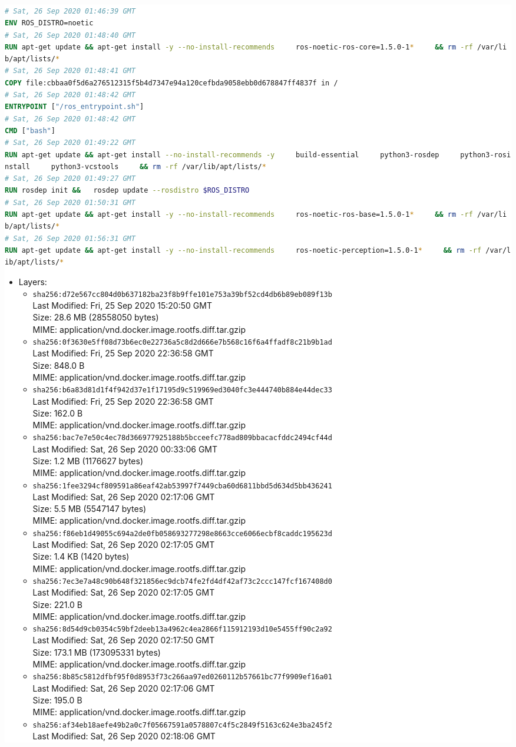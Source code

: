 ```dockerfile
# Sat, 26 Sep 2020 01:46:39 GMT
ENV ROS_DISTRO=noetic
# Sat, 26 Sep 2020 01:48:40 GMT
RUN apt-get update && apt-get install -y --no-install-recommends     ros-noetic-ros-core=1.5.0-1*     && rm -rf /var/lib/apt/lists/*
# Sat, 26 Sep 2020 01:48:41 GMT
COPY file:cbbaa0f5d6a276512315f5b4d7347e94a120cefbda9058ebb0d678847ff4837f in / 
# Sat, 26 Sep 2020 01:48:42 GMT
ENTRYPOINT ["/ros_entrypoint.sh"]
# Sat, 26 Sep 2020 01:48:42 GMT
CMD ["bash"]
# Sat, 26 Sep 2020 01:49:22 GMT
RUN apt-get update && apt-get install --no-install-recommends -y     build-essential     python3-rosdep     python3-rosinstall     python3-vcstools     && rm -rf /var/lib/apt/lists/*
# Sat, 26 Sep 2020 01:49:27 GMT
RUN rosdep init &&   rosdep update --rosdistro $ROS_DISTRO
# Sat, 26 Sep 2020 01:50:31 GMT
RUN apt-get update && apt-get install -y --no-install-recommends     ros-noetic-ros-base=1.5.0-1*     && rm -rf /var/lib/apt/lists/*
# Sat, 26 Sep 2020 01:56:31 GMT
RUN apt-get update && apt-get install -y --no-install-recommends     ros-noetic-perception=1.5.0-1*     && rm -rf /var/lib/apt/lists/*
```

-	Layers:
	-	`sha256:d72e567cc804d0b637182ba23f8b9ffe101e753a39bf52cd4db6b89eb089f13b`  
		Last Modified: Fri, 25 Sep 2020 15:20:50 GMT  
		Size: 28.6 MB (28558050 bytes)  
		MIME: application/vnd.docker.image.rootfs.diff.tar.gzip
	-	`sha256:0f3630e5ff08d73b6ec0e22736a5c8d2d666e7b568c16f6a4ffadf8c21b9b1ad`  
		Last Modified: Fri, 25 Sep 2020 22:36:58 GMT  
		Size: 848.0 B  
		MIME: application/vnd.docker.image.rootfs.diff.tar.gzip
	-	`sha256:b6a83d81d1f4f942d37e1f17195d9c519969ed3040fc3e444740b884e44dec33`  
		Last Modified: Fri, 25 Sep 2020 22:36:58 GMT  
		Size: 162.0 B  
		MIME: application/vnd.docker.image.rootfs.diff.tar.gzip
	-	`sha256:bac7e7e50c4ec78d366977925188b5bcceefc778ad809bbacacfddc2494cf44d`  
		Last Modified: Sat, 26 Sep 2020 00:33:06 GMT  
		Size: 1.2 MB (1176627 bytes)  
		MIME: application/vnd.docker.image.rootfs.diff.tar.gzip
	-	`sha256:1fee3294cf809591a86eaf42ab53997f7449cba60d6811bbd5d634d5bb436241`  
		Last Modified: Sat, 26 Sep 2020 02:17:06 GMT  
		Size: 5.5 MB (5547147 bytes)  
		MIME: application/vnd.docker.image.rootfs.diff.tar.gzip
	-	`sha256:f86eb1d49055c694a2de0fb058693277298e8663cce6066ecbf8caddc195623d`  
		Last Modified: Sat, 26 Sep 2020 02:17:05 GMT  
		Size: 1.4 KB (1420 bytes)  
		MIME: application/vnd.docker.image.rootfs.diff.tar.gzip
	-	`sha256:7ec3e7a48c90b648f321856ec9dcb74fe2fd4df42af73c2ccc147fcf167408d0`  
		Last Modified: Sat, 26 Sep 2020 02:17:05 GMT  
		Size: 221.0 B  
		MIME: application/vnd.docker.image.rootfs.diff.tar.gzip
	-	`sha256:8d54d9cb0354c59bf2deeb13a4962c4ea2866f115912193d10e5455ff90c2a92`  
		Last Modified: Sat, 26 Sep 2020 02:17:50 GMT  
		Size: 173.1 MB (173095331 bytes)  
		MIME: application/vnd.docker.image.rootfs.diff.tar.gzip
	-	`sha256:8b85c5812dfbf95f0d8953f73c266aa97ed0260112b57661bc77f9909ef16a01`  
		Last Modified: Sat, 26 Sep 2020 02:17:06 GMT  
		Size: 195.0 B  
		MIME: application/vnd.docker.image.rootfs.diff.tar.gzip
	-	`sha256:af34eb18aefe49b2a0c7f05667591a0578807c4f5c2849f5163c624e3ba245f2`  
		Last Modified: Sat, 26 Sep 2020 02:18:06 GMT  
